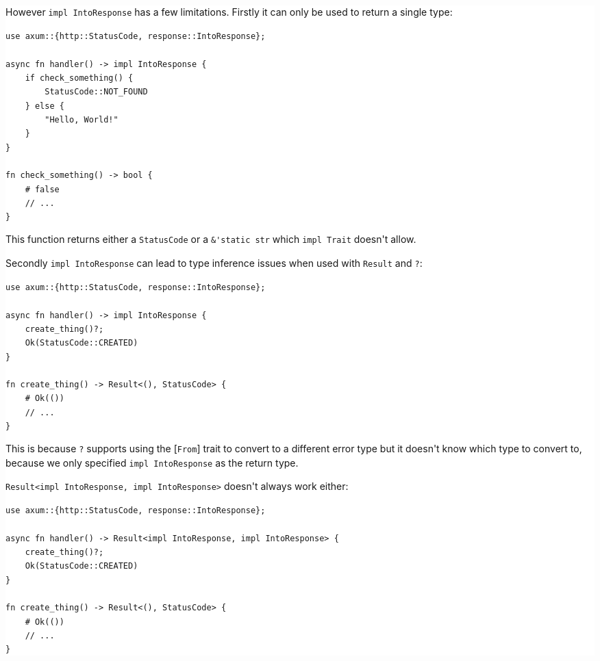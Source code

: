 However `impl IntoResponse` has a few limitations. Firstly it can only be used
to return a single type:

```rust,compile_fail
use axum::{http::StatusCode, response::IntoResponse};

async fn handler() -> impl IntoResponse {
    if check_something() {
        StatusCode::NOT_FOUND
    } else {
        "Hello, World!"
    }
}

fn check_something() -> bool {
    # false
    // ...
}
```

This function returns either a `StatusCode` or a `&'static str` which `impl
Trait` doesn't allow.

Secondly `impl IntoResponse` can lead to type inference issues when used with
`Result` and `?`:

```rust,compile_fail
use axum::{http::StatusCode, response::IntoResponse};

async fn handler() -> impl IntoResponse {
    create_thing()?;
    Ok(StatusCode::CREATED)
}

fn create_thing() -> Result<(), StatusCode> {
    # Ok(())
    // ...
}
```

This is because `?` supports using the [`From`] trait to convert to a different
error type but it doesn't know which type to convert to, because we only
specified `impl IntoResponse` as the return type.

`Result<impl IntoResponse, impl IntoResponse>` doesn't always work either:

```rust,compile_fail
use axum::{http::StatusCode, response::IntoResponse};

async fn handler() -> Result<impl IntoResponse, impl IntoResponse> {
    create_thing()?;
    Ok(StatusCode::CREATED)
}

fn create_thing() -> Result<(), StatusCode> {
    # Ok(())
    // ...
}
```


[`IntoResponse`]: crate::axum::main::response::IntoResponse
[`IntoResponseParts`]: crate::axum::main::response::IntoResponseParts
[`StatusCode`]: http::StatusCode